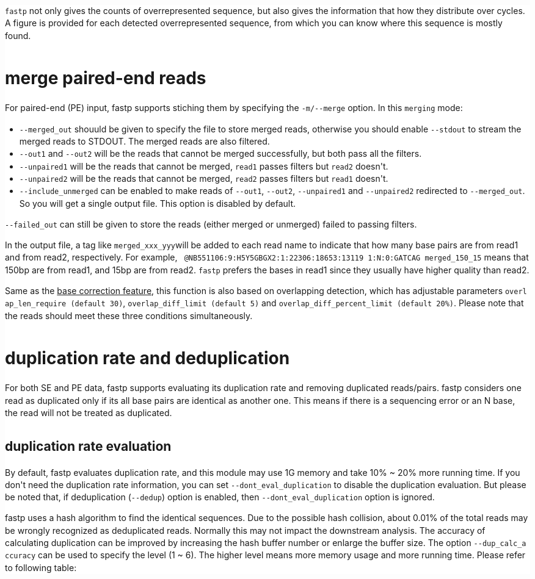 `fastp` not only gives the counts of overrepresented sequence, but also gives the information that how they distribute over cycles. A figure is provided for each detected overrepresented sequence, from which you can know where this sequence is mostly found.

# merge paired-end reads
For paired-end (PE) input, fastp supports stiching them by specifying the `-m/--merge` option. In this `merging` mode:

* `--merged_out` shouuld be given to specify the file to store merged reads, otherwise you should enable `--stdout` to stream the merged reads to STDOUT. The merged reads are also filtered.
* `--out1` and `--out2` will be the reads that cannot be merged successfully, but both pass all the filters.
* `--unpaired1` will be the reads that cannot be merged, `read1` passes filters but `read2` doesn't.
* `--unpaired2` will be the reads that cannot be merged, `read2` passes filters but `read1` doesn't.
* `--include_unmerged` can be enabled to make reads of `--out1`, `--out2`, `--unpaired1` and `--unpaired2` redirected to `--merged_out`. So you will get a single output file. This option is disabled by default.

`--failed_out` can still be given to store the reads (either merged or unmerged) failed to passing filters.

In the output file, a tag like `merged_xxx_yyy`will be added to each read name to indicate that how many base pairs are from read1 and from read2, respectively. For example, `
@NB551106:9:H5Y5GBGX2:1:22306:18653:13119 1:N:0:GATCAG merged_150_15`
means that 150bp are from read1, and 15bp are from read2. `fastp` prefers the bases in read1 since they usually have higher quality than read2.

Same as the [base correction feature](#base-correction-for-pe-data), this function is also based on overlapping detection, which has adjustable parameters `overlap_len_require (default 30)`, `overlap_diff_limit (default 5)` and `overlap_diff_percent_limit (default 20%)`. Please note that the reads should meet these three conditions simultaneously.

# duplication rate and deduplication
For both SE and PE data, fastp supports evaluating its duplication rate and removing duplicated reads/pairs. fastp considers one read as duplicated only if its all base pairs are identical as another one. This means if there is a sequencing error or an N base, the read will not be treated as duplicated.

## duplication rate evaluation
By default, fastp evaluates duplication rate, and this module may use 1G memory and take 10% ~ 20% more running time. If you don't need the duplication rate information, you can set `--dont_eval_duplication` to disable the duplication evaluation. But please be noted that, if deduplication (`--dedup`) option is enabled, then `--dont_eval_duplication` option is ignored.

fastp uses a hash algorithm to find the identical sequences. Due to the possible hash collision, about 0.01% of the total reads may be wrongly recognized as deduplicated reads. Normally this may not impact the downstream analysis. The accuracy of calculating duplication can be improved by increasing the hash buffer number or enlarge the buffer size. The option `--dup_calc_accuracy` can be used to specify the level (1 ~ 6). The higher level means more memory usage and more running time. Please refer to following table:
